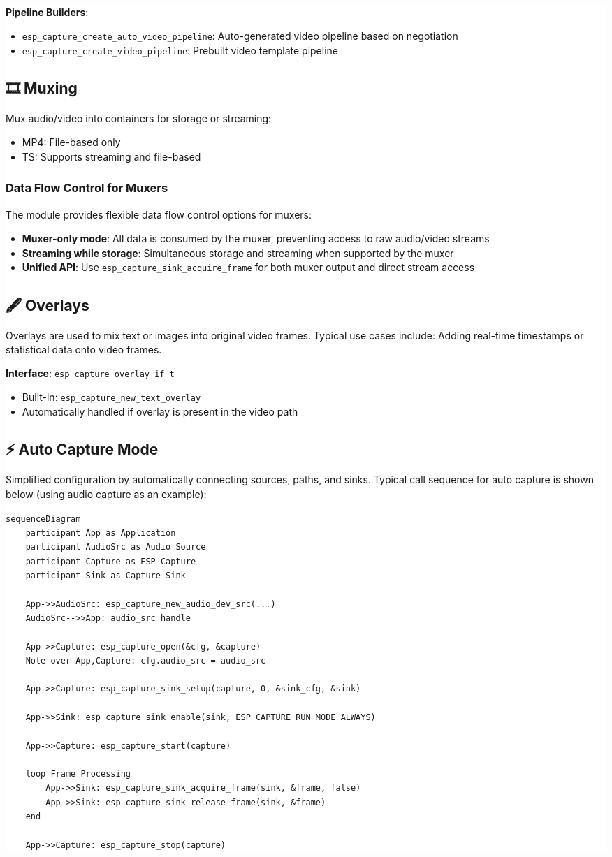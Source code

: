 **Pipeline Builders**:

- `esp_capture_create_auto_video_pipeline`: Auto-generated video pipeline based on negotiation
- `esp_capture_create_video_pipeline`: Prebuilt video template pipeline

## 🎞️ Muxing

Mux audio/video into containers for storage or streaming:

- MP4: File-based only
- TS: Supports streaming and file-based

### Data Flow Control for Muxers

The module provides flexible data flow control options for muxers:

- **Muxer-only mode**: All data is consumed by the muxer, preventing access to raw audio/video streams
- **Streaming while storage**: Simultaneous storage and streaming when supported by the muxer
- **Unified API**: Use `esp_capture_sink_acquire_frame` for both muxer output and direct stream access

## 🖋️ Overlays

Overlays are used to mix text or images into original video frames.
Typical use cases include: Adding real-time timestamps or statistical data onto video frames.

**Interface**: `esp_capture_overlay_if_t`

- Built-in: `esp_capture_new_text_overlay`
- Automatically handled if overlay is present in the video path

## ⚡ Auto Capture Mode

Simplified configuration by automatically connecting sources, paths, and sinks.
Typical call sequence for auto capture is shown below (using audio capture as an example):

```mermaid
sequenceDiagram
    participant App as Application
    participant AudioSrc as Audio Source
    participant Capture as ESP Capture
    participant Sink as Capture Sink

    App->>AudioSrc: esp_capture_new_audio_dev_src(...)
    AudioSrc-->>App: audio_src handle

    App->>Capture: esp_capture_open(&cfg, &capture)
    Note over App,Capture: cfg.audio_src = audio_src

    App->>Capture: esp_capture_sink_setup(capture, 0, &sink_cfg, &sink)

    App->>Sink: esp_capture_sink_enable(sink, ESP_CAPTURE_RUN_MODE_ALWAYS)

    App->>Capture: esp_capture_start(capture)

    loop Frame Processing
        App->>Sink: esp_capture_sink_acquire_frame(sink, &frame, false)
        App->>Sink: esp_capture_sink_release_frame(sink, &frame)
    end

    App->>Capture: esp_capture_stop(capture)
```
